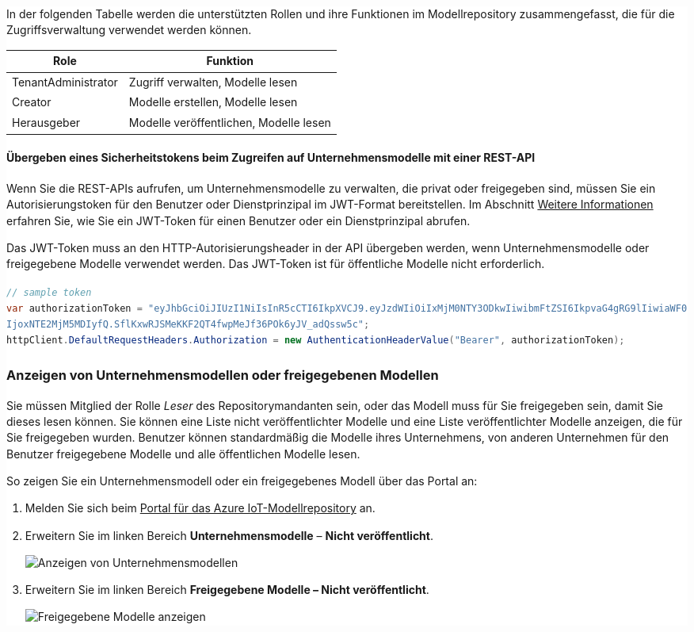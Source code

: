 In der folgenden Tabelle werden die unterstützten Rollen und ihre Funktionen im Modellrepository zusammengefasst, die für die Zugriffsverwaltung verwendet werden können.

|Role|Funktion|
|----|----------|
|TenantAdministrator|Zugriff verwalten, Modelle lesen|
|Creator|Modelle erstellen, Modelle lesen|
|Herausgeber|Modelle veröffentlichen, Modelle lesen|

#### <a name="passing-a-security-token-when-accessing-company-models-with-a-rest-api"></a>Übergeben eines Sicherheitstokens beim Zugreifen auf Unternehmensmodelle mit einer REST-API

Wenn Sie die REST-APIs aufrufen, um Unternehmensmodelle zu verwalten, die privat oder freigegeben sind, müssen Sie ein Autorisierungstoken für den Benutzer oder Dienstprinzipal im JWT-Format bereitstellen. Im Abschnitt [Weitere Informationen](#additional-information) erfahren Sie, wie Sie ein JWT-Token für einen Benutzer oder ein Dienstprinzipal abrufen.

Das JWT-Token muss an den HTTP-Autorisierungsheader in der API übergeben werden, wenn Unternehmensmodelle oder freigegebene Modelle verwendet werden. Das JWT-Token ist für öffentliche Modelle nicht erforderlich.

```csharp
// sample token
var authorizationToken = "eyJhbGciOiJIUzI1NiIsInR5cCTI6IkpXVCJ9.eyJzdWIiOiIxMjM0NTY3ODkwIiwibmFtZSI6IkpvaG4gRG9lIiwiaWF0IjoxNTE2MjM5MDIyfQ.SflKxwRJSMeKKF2QT4fwpMeJf36POk6yJV_adQssw5c";
httpClient.DefaultRequestHeaders.Authorization = new AuthenticationHeaderValue("Bearer", authorizationToken);
```

### <a name="view-company-or-shared-models"></a>Anzeigen von Unternehmensmodellen oder freigegebenen Modellen

Sie müssen Mitglied der Rolle *Leser* des Repositorymandanten sein, oder das Modell muss für Sie freigegeben sein, damit Sie dieses lesen können. Sie können eine Liste nicht veröffentlichter Modelle und eine Liste veröffentlichter Modelle anzeigen, die für Sie freigegeben wurden. Benutzer können standardmäßig die Modelle ihres Unternehmens, von anderen Unternehmen für den Benutzer freigegebene Modelle und alle öffentlichen Modelle lesen.

So zeigen Sie ein Unternehmensmodell oder ein freigegebenes Modell über das Portal an:

1. Melden Sie sich beim [Portal für das Azure IoT-Modellrepository](https://aka.ms/iotmodelrepo) an.

1. Erweitern Sie im linken Bereich **Unternehmensmodelle** – **Nicht veröffentlicht**.

    ![Anzeigen von Unternehmensmodellen](./media/concepts-model-repository/view-company-models.png)

1. Erweitern Sie im linken Bereich **Freigegebene Modelle – Nicht veröffentlicht**.

    ![Freigegebene Modelle anzeigen](./media/concepts-model-repository/view-shared-models.png)
